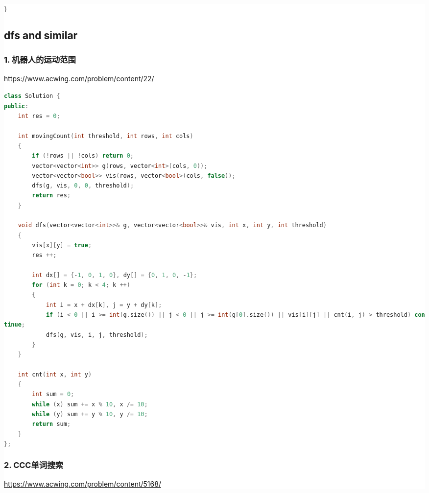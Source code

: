 ```cpp
}
```

## dfs and similar

### 1. 机器人的运动范围

https://www.acwing.com/problem/content/22/

```c++
class Solution {
public:
    int res = 0;
    
    int movingCount(int threshold, int rows, int cols)
    {
        if (!rows || !cols) return 0;
        vector<vector<int>> g(rows, vector<int>(cols, 0));
        vector<vector<bool>> vis(rows, vector<bool>(cols, false));
        dfs(g, vis, 0, 0, threshold);
        return res;
    }
    
    void dfs(vector<vector<int>>& g, vector<vector<bool>>& vis, int x, int y, int threshold)
    {
        vis[x][y] = true;
        res ++;
        
        int dx[] = {-1, 0, 1, 0}, dy[] = {0, 1, 0, -1};
        for (int k = 0; k < 4; k ++)
        {
            int i = x + dx[k], j = y + dy[k];
            if (i < 0 || i >= int(g.size()) || j < 0 || j >= int(g[0].size()) || vis[i][j] || cnt(i, j) > threshold) continue;
            dfs(g, vis, i, j, threshold);
        }
    }
    
    int cnt(int x, int y)
    {
        int sum = 0;
        while (x) sum += x % 10, x /= 10;
        while (y) sum += y % 10, y /= 10;
        return sum;
    }
};
```

### 2. CCC单词搜索

https://www.acwing.com/problem/content/5168/
